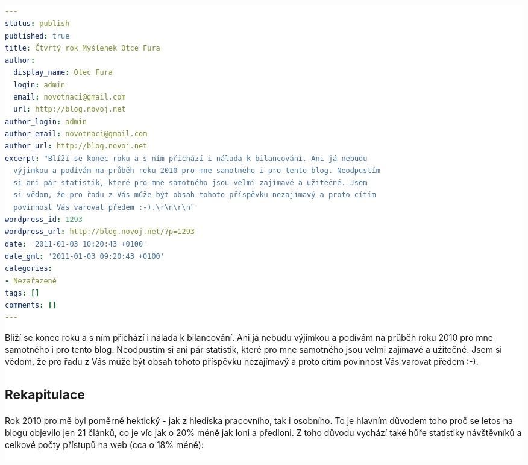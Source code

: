 ```yaml
---
status: publish
published: true
title: Čtvrtý rok Myšlenek Otce Fura
author:
  display_name: Otec Fura
  login: admin
  email: novotnaci@gmail.com
  url: http://blog.novoj.net
author_login: admin
author_email: novotnaci@gmail.com
author_url: http://blog.novoj.net
excerpt: "Blíží se konec roku a s ním přichází i nálada k bilancování. Ani já nebudu
  výjimkou a podívám na průběh roku 2010 pro mne samotného i pro tento blog. Neodpustím
  si ani pár statistik, které pro mne samotného jsou velmi zajímavé a užitečné. Jsem
  si vědom, že pro řadu z Vás může být obsah tohoto příspěvku nezajímavý a proto cítím
  povinnost Vás varovat předem :-).\r\n\r\n"
wordpress_id: 1293
wordpress_url: http://blog.novoj.net/?p=1293
date: '2011-01-03 10:20:43 +0100'
date_gmt: '2011-01-03 09:20:43 +0100'
categories:
- Nezařazené
tags: []
comments: []
---
```

<p>Blíží se konec roku a s ním přichází i nálada k bilancování. Ani já nebudu výjimkou a podívám na průběh roku 2010 pro mne samotného i pro tento blog. Neodpustím si ani pár statistik, které pro mne samotného jsou velmi zajímavé a užitečné. Jsem si vědom, že pro řadu z Vás může být obsah tohoto příspěvku nezajímavý a proto cítím povinnost Vás varovat předem :-).</p>
<p><a id="more"></a><a id="more-1293"></a></p>
<style>
.statistics, .pageStatistics {<br />
   width: auto;<br />
   text-align: left;<br />
   font-size: 80%;<br />
}<br />
.statistics td {<br />
  text-align: right;<br />
}<br />
.statistics th {<br />
  padding-right: 20px;<br />
}<br />
.pageStatistics th {<br />
  text-align: right;<br />
}<br />
.pageStatistics td {<br />
  padding-right: 20px;<br />
}<br />
.pageStatistics .headerRow th {<br />
   text-align: left;<br />
   color: yellow;<br />
}<br />
</style>
<h2>Rekapitulace</h2>
<p>Rok 2010 pro mě byl poměrně hektický - jak z hlediska pracovního, tak i osobního. To je hlavním důvodem toho proč se letos na blogu objevilo jen 21 článků, co je víc jak o 20% méně jak loni a předloni. Z toho důvodu vychází také hůře statistiky návštěvníků a celkové počty přístupů na web (cca o 18% méně):</p>
<div align="center">
<table class="statistics">